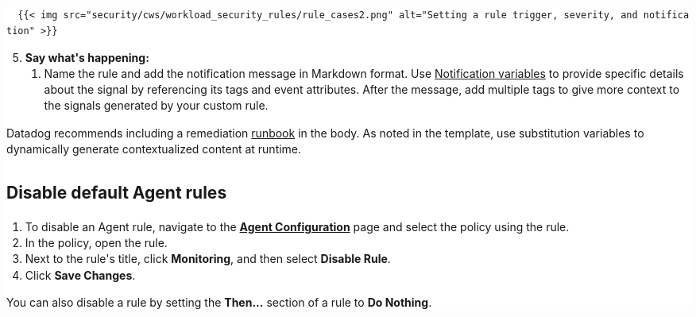       {{< img src="security/cws/workload_security_rules/rule_cases2.png" alt="Setting a rule trigger, severity, and notification" >}}
5. **Say what's happening:**
   1. Name the rule and add the notification message in Markdown format. Use [Notification variables][5] to provide specific details about the signal by referencing its tags and event attributes. After the message, add multiple tags to give more context to the signals generated by your custom rule.

Datadog recommends including a remediation [runbook][10] in the body. As noted in the template, use substitution variables to dynamically generate contextualized content at runtime.

## Disable default Agent rules

1. To disable an Agent rule, navigate to the [**Agent Configuration**][6] page and select the policy using the rule.
2. In the policy, open the rule.
3. Next to the rule's title, click **Monitoring**, and then select **Disable Rule**.
4. Click **Save Changes**.

You can also disable a rule by setting the **Then...** section of a rule to **Do Nothing**.

[1]:#create-the-custom-agent-and-detection-rules-together
[2]:#create-a-custom-agent-rule
[3]: https://app.datadoghq.com/security/workload-protection/policies
[4]: https://app.datadoghq.com/security/configuration/agent-rules
[5]: /security/notifications/variables/?tab=cloudsiem
[6]: https://app.datadoghq.com/security/configuration/workload/agent-rules
[7]: /security/workload_protection/workload_security_rules
[8]: /security/workload_protection/
[9]: /security/cloud_siem/detect_and_monitor/custom_detection_rules/?tab=threshold#set-a-rule-case
[10]: https://app.datadoghq.com/notebook/list?type=runbook
[11]: /account_management/rbac/permissions/
[12]: /security/workload_protection/guide/active-protection
[13]: #disable-default-agent-rules
[14]: #create-the-custom-agent-and-detection-rules-together
[15]: https://app.datadoghq.com/cost/settings/tags
[16]: /security/workload_protection/agent_expressions/
[17]: #prioritize-policies
[18]: #apply-tags

[1]: /agent/configuration/agent-commands/?tab=agentv6v7#restart-the-agent
[1]: /agent/configuration/agent-commands/?tab=agentv6v7#restart-the-agent